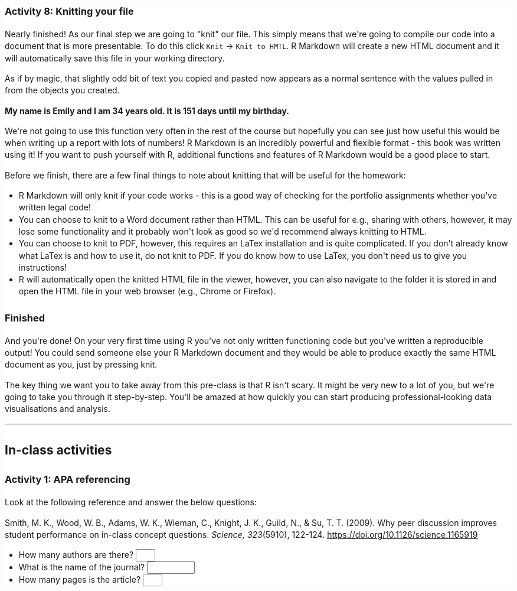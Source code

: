 ### Activity 8: Knitting your file

Nearly finished! As our final step we are going to "knit" our file. This simply means that we're going to compile our code into a document that is more presentable. To do this click `Knit` -> `Knit to HMTL`. R Markdown will create a new HTML document and it will automatically save this file in your working directory. 

As if by magic, that slightly odd bit of text you copied and pasted now appears as a normal sentence with the values pulled in from the objects you created. 

**My name is Emily and I am 34 years old. It is 151 days until my birthday.**

We're not going to use this function very often in the rest of the course but hopefully you can see just how useful this would be when writing up a report with lots of numbers! R Markdown is an incredibly powerful and flexible format - this book was written using it! If you want to push yourself with R, additional functions and features of R Markdown would be a good place to start.

Before we finish, there are a few final things to note about knitting that will be useful for the homework:  

* R Markdown will only knit if your code works - this is a good way of checking for the portfolio assignments whether you've written legal code!  
* You can choose to knit to a Word document rather than HTML. This can be useful for e.g., sharing with others, however, it may lose some functionality and it probably won't look as good so we'd recommend always knitting to HTML.
* You can choose to knit to PDF, however, this requires an LaTex installation and is quite complicated. If you don't already know what LaTex is and how to use it, do not knit to PDF. If you do know how to use LaTex, you don't need us to give you instructions! 
* R will automatically open the knitted HTML file in the viewer, however, you can also navigate to the folder it is stored in and open the HTML file in your web browser (e.g., Chrome or Firefox).  

### Finished

And you're done! On your very first time using R you've not only written functioning code but you've written a reproducible output! You could send someone else your R Markdown document and they would be able to produce exactly the same HTML document as you, just by pressing knit.

The key thing we want you to take away from this pre-class is that R isn't scary. It might be very new to a lot of you, but we're going to take you through it step-by-step. You'll be amazed at how quickly you can start producing professional-looking data visualisations and analysis.

*****

## In-class activities

### Activity 1: APA referencing 

Look at the following reference and answer the below questions:

Smith, M. K., Wood, W. B., Adams, W. K., Wieman, C., Knight, J. K., Guild, N., & Su, T. T. (2009). Why peer discussion improves student performance on in-class concept questions. *Science, 323*(5910), 122-124. https://doi.org/10.1126/science.1165919 

* How many authors are there? <input class='solveme nospaces' size='1' data-answer='["7"]'/>
* What is the name of the journal? <input class='solveme nospaces' size='7' data-answer='["Science","TRUE"]'/>
* How many pages is the article? <input class='solveme nospaces' size='1' data-answer='["3"]'/> 
